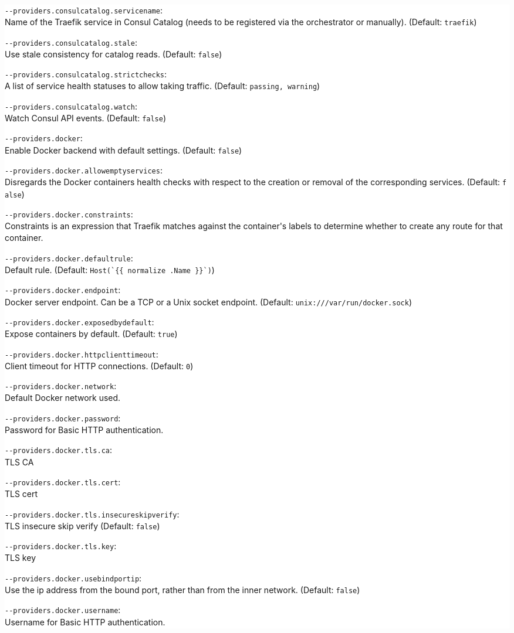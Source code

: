 `--providers.consulcatalog.servicename`:  
Name of the Traefik service in Consul Catalog (needs to be registered via the orchestrator or manually). (Default: ```traefik```)

`--providers.consulcatalog.stale`:  
Use stale consistency for catalog reads. (Default: ```false```)

`--providers.consulcatalog.strictchecks`:  
A list of service health statuses to allow taking traffic. (Default: ```passing, warning```)

`--providers.consulcatalog.watch`:  
Watch Consul API events. (Default: ```false```)

`--providers.docker`:  
Enable Docker backend with default settings. (Default: ```false```)

`--providers.docker.allowemptyservices`:  
Disregards the Docker containers health checks with respect to the creation or removal of the corresponding services. (Default: ```false```)

`--providers.docker.constraints`:  
Constraints is an expression that Traefik matches against the container's labels to determine whether to create any route for that container.

`--providers.docker.defaultrule`:  
Default rule. (Default: ```Host(`{{ normalize .Name }}`)```)

`--providers.docker.endpoint`:  
Docker server endpoint. Can be a TCP or a Unix socket endpoint. (Default: ```unix:///var/run/docker.sock```)

`--providers.docker.exposedbydefault`:  
Expose containers by default. (Default: ```true```)

`--providers.docker.httpclienttimeout`:  
Client timeout for HTTP connections. (Default: ```0```)

`--providers.docker.network`:  
Default Docker network used.

`--providers.docker.password`:  
Password for Basic HTTP authentication.

`--providers.docker.tls.ca`:  
TLS CA

`--providers.docker.tls.cert`:  
TLS cert

`--providers.docker.tls.insecureskipverify`:  
TLS insecure skip verify (Default: ```false```)

`--providers.docker.tls.key`:  
TLS key

`--providers.docker.usebindportip`:  
Use the ip address from the bound port, rather than from the inner network. (Default: ```false```)

`--providers.docker.username`:  
Username for Basic HTTP authentication.
